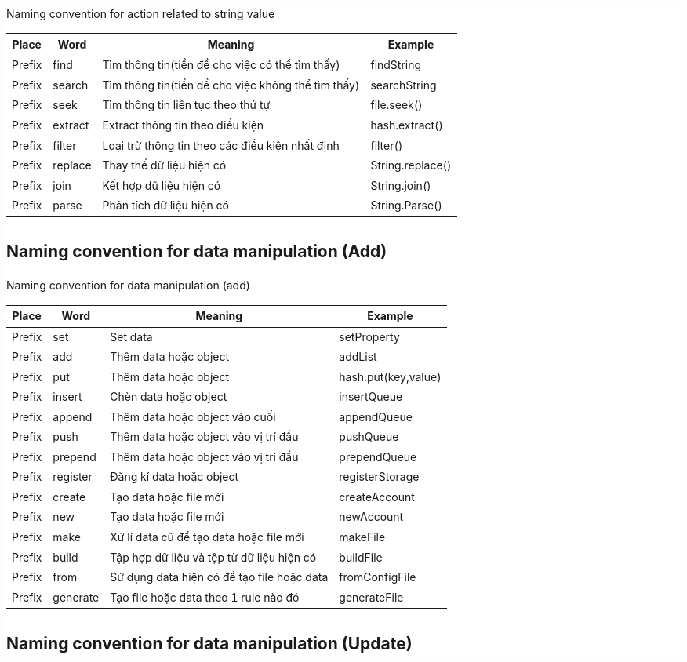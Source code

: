 Naming convention for action related to
string value

| Place | Word | Meaning| Example|
|---|---|---|---|
| Prefix	 | find | Tìm thông tin(tiền đề cho việc có thể tìm thấy)| findString |
| Prefix	 | search | Tìm thông tin(tiền đề cho việc không thể tìm thấy)| searchString |
| Prefix	 | seek | Tìm thông tin liên tục theo thứ tự| file.seek() |
| Prefix	 | extract | Extract thông tin theo điều kiện| hash.extract() |
| Prefix	 | filter | Loại trừ thông tin theo các điều kiện nhất định| filter() |
| Prefix	 | replace | Thay thế dữ liệu hiện có| String.replace() |
| Prefix	 | join | Kết hợp dữ liệu hiện có| String.join() |
| Prefix	 | parse | Phân tích dữ liệu hiện có| String.Parse() |


## Naming convention for data manipulation (Add)

Naming convention for data manipulation (add)

| Place | Word | Meaning| Example|
|---|---|---|---|
| Prefix	 | set | Set data | setProperty |
| Prefix	 | add | Thêm data hoặc object| addList |
| Prefix	 | put | Thêm data hoặc object| hash.put(key,value) |
| Prefix	 | insert | Chèn data hoặc object| insertQueue |
| Prefix	 | append | Thêm data hoặc object vào cuối| appendQueue |
| Prefix	 | push | Thêm data hoặc object vào vị trí đầu| pushQueue |
| Prefix	 | prepend | Thêm data hoặc object vào vị trí đầu| prependQueue |
| Prefix	 | register | Đăng kí data hoặc object| registerStorage |
| Prefix	 | create | Tạo data hoặc file mới| createAccount |
| Prefix	 | new | Tạo data hoặc file mới| newAccount |
| Prefix	 | make | Xử lí data cũ để tạo data hoặc file mới| makeFile |
| Prefix	 | build | Tập hợp dữ liệu và tệp từ dữ liệu hiện có| buildFile |
| Prefix	 | from | Sử dụng data hiện có để tạo file hoặc data| fromConfigFile |
| Prefix	 | generate | Tạo file hoặc data theo 1 rule nào đó| generateFile |


## Naming convention for data manipulation (Update)
